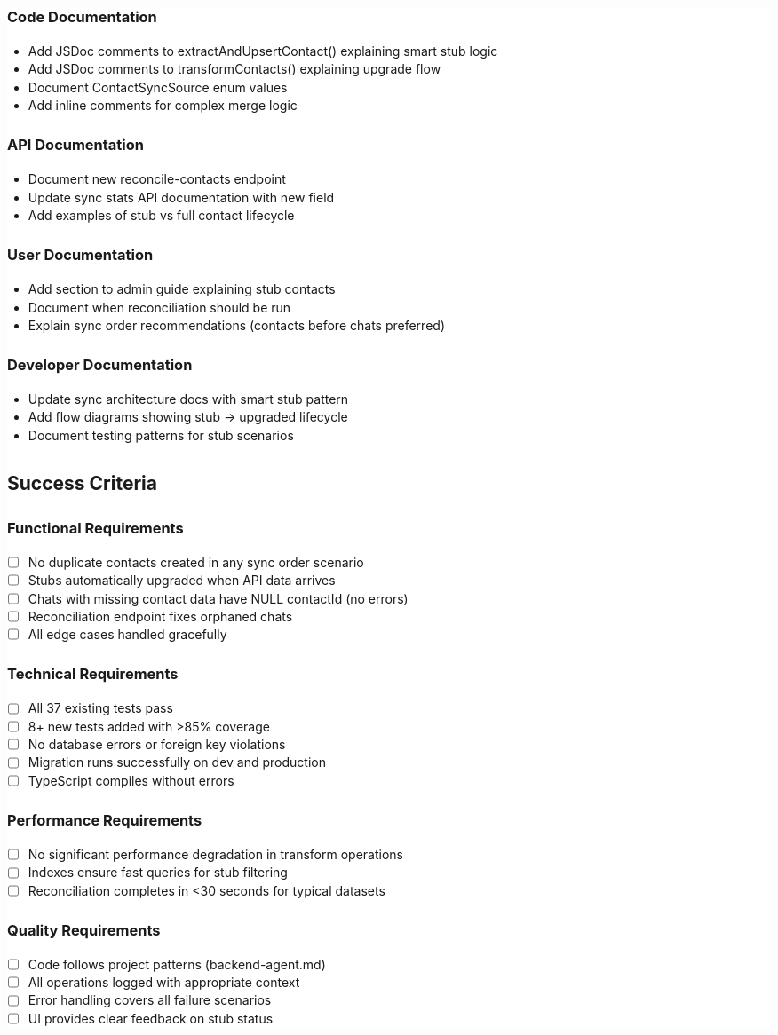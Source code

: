 ### Code Documentation
- Add JSDoc comments to extractAndUpsertContact() explaining smart stub logic
- Add JSDoc comments to transformContacts() explaining upgrade flow
- Document ContactSyncSource enum values
- Add inline comments for complex merge logic

### API Documentation
- Document new reconcile-contacts endpoint
- Update sync stats API documentation with new field
- Add examples of stub vs full contact lifecycle

### User Documentation
- Add section to admin guide explaining stub contacts
- Document when reconciliation should be run
- Explain sync order recommendations (contacts before chats preferred)

### Developer Documentation
- Update sync architecture docs with smart stub pattern
- Add flow diagrams showing stub → upgraded lifecycle
- Document testing patterns for stub scenarios

## Success Criteria

### Functional Requirements
- [ ] No duplicate contacts created in any sync order scenario
- [ ] Stubs automatically upgraded when API data arrives
- [ ] Chats with missing contact data have NULL contactId (no errors)
- [ ] Reconciliation endpoint fixes orphaned chats
- [ ] All edge cases handled gracefully

### Technical Requirements
- [ ] All 37 existing tests pass
- [ ] 8+ new tests added with >85% coverage
- [ ] No database errors or foreign key violations
- [ ] Migration runs successfully on dev and production
- [ ] TypeScript compiles without errors

### Performance Requirements
- [ ] No significant performance degradation in transform operations
- [ ] Indexes ensure fast queries for stub filtering
- [ ] Reconciliation completes in <30 seconds for typical datasets

### Quality Requirements
- [ ] Code follows project patterns (backend-agent.md)
- [ ] All operations logged with appropriate context
- [ ] Error handling covers all failure scenarios
- [ ] UI provides clear feedback on stub status
